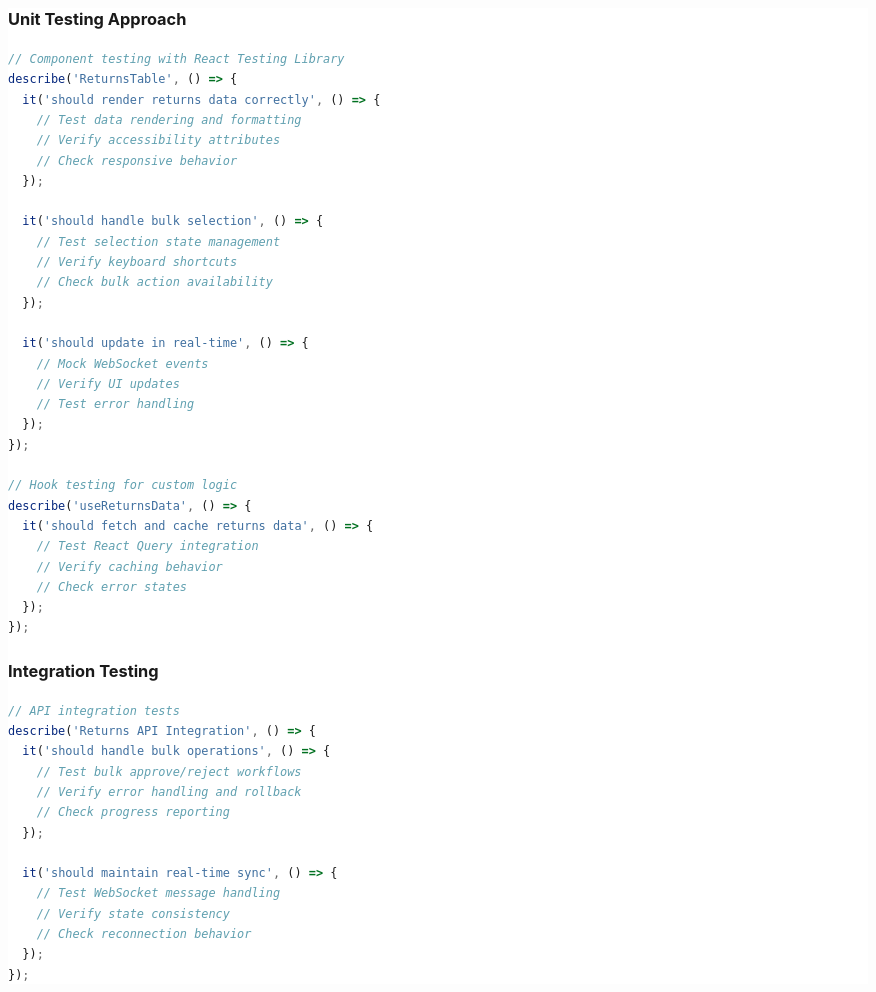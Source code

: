 ### Unit Testing Approach

```typescript
// Component testing with React Testing Library
describe('ReturnsTable', () => {
  it('should render returns data correctly', () => {
    // Test data rendering and formatting
    // Verify accessibility attributes
    // Check responsive behavior
  });

  it('should handle bulk selection', () => {
    // Test selection state management
    // Verify keyboard shortcuts
    // Check bulk action availability
  });

  it('should update in real-time', () => {
    // Mock WebSocket events
    // Verify UI updates
    // Test error handling
  });
});

// Hook testing for custom logic
describe('useReturnsData', () => {
  it('should fetch and cache returns data', () => {
    // Test React Query integration
    // Verify caching behavior
    // Check error states
  });
});
```

### Integration Testing

```typescript
// API integration tests
describe('Returns API Integration', () => {
  it('should handle bulk operations', () => {
    // Test bulk approve/reject workflows
    // Verify error handling and rollback
    // Check progress reporting
  });

  it('should maintain real-time sync', () => {
    // Test WebSocket message handling
    // Verify state consistency
    // Check reconnection behavior
  });
});
```
